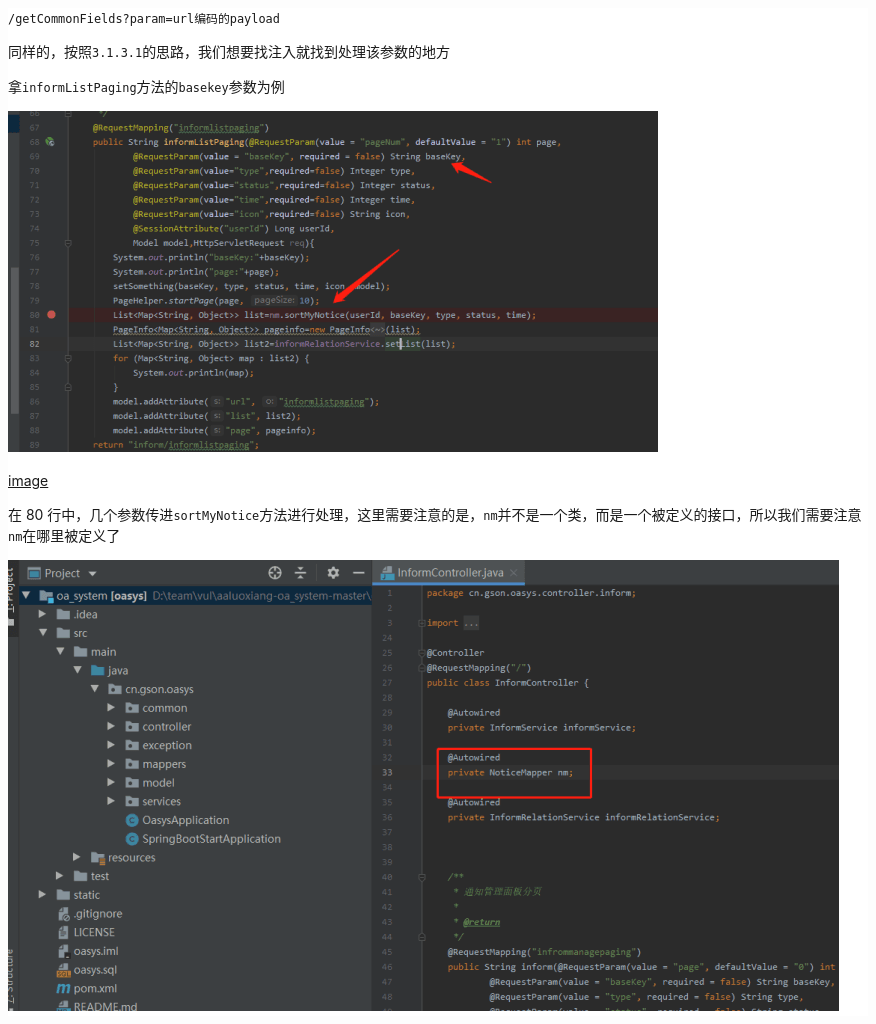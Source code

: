 `/getCommonFields?param=url编码的payload`

同样的，按照`3.1.3.1`的思路，我们想要找注入就找到处理该参数的地方

拿`informListPaging`方法的`basekey`参数为例

[![image](assets/1707005828-404e7239655161a4313aadc32309a0dd.png)](https://novysodope.github.io/images/94/zBpVWsn3KmONqhVeMm8LFGbj44tmiqONTgUGwA3NL-c.png "image")

[image](https://novysodope.github.io/images/94/zBpVWsn3KmONqhVeMm8LFGbj44tmiqONTgUGwA3NL-c.png "image")

在 80 行中，几个参数传进`sortMyNotice`方法进行处理，这里需要注意的是，`nm`并不是一个类，而是一个被定义的接口，所以我们需要注意`nm`在哪里被定义了

[![image](assets/1707005828-29326f1b80171003e3b1a3c47205e5db.png)](https://novysodope.github.io/images/94/ExtQQg693lOAQUFT6pUXNVPFyP2_9XC22eQqPxWQdwY.png "image")
